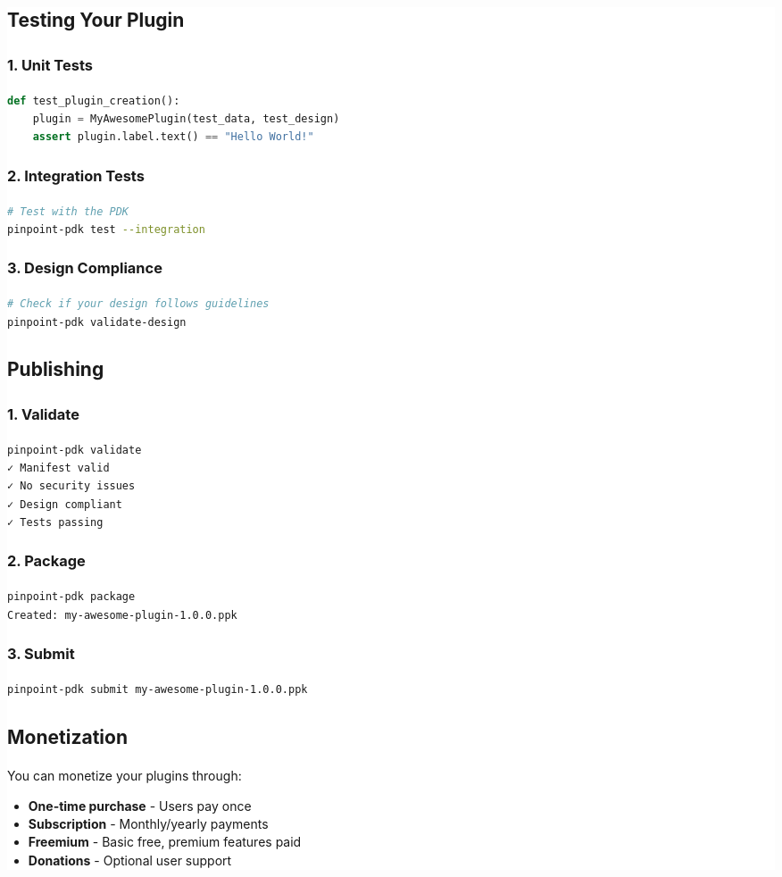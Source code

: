 ## Testing Your Plugin

### 1. **Unit Tests**
```python
def test_plugin_creation():
    plugin = MyAwesomePlugin(test_data, test_design)
    assert plugin.label.text() == "Hello World!"
```

### 2. **Integration Tests**
```bash
# Test with the PDK
pinpoint-pdk test --integration
```

### 3. **Design Compliance**
```bash
# Check if your design follows guidelines
pinpoint-pdk validate-design
```

## Publishing

### 1. **Validate**
```bash
pinpoint-pdk validate
✓ Manifest valid
✓ No security issues
✓ Design compliant
✓ Tests passing
```

### 2. **Package**
```bash
pinpoint-pdk package
Created: my-awesome-plugin-1.0.0.ppk
```

### 3. **Submit**
```bash
pinpoint-pdk submit my-awesome-plugin-1.0.0.ppk
```

## Monetization

You can monetize your plugins through:
- **One-time purchase** - Users pay once
- **Subscription** - Monthly/yearly payments
- **Freemium** - Basic free, premium features paid
- **Donations** - Optional user support
